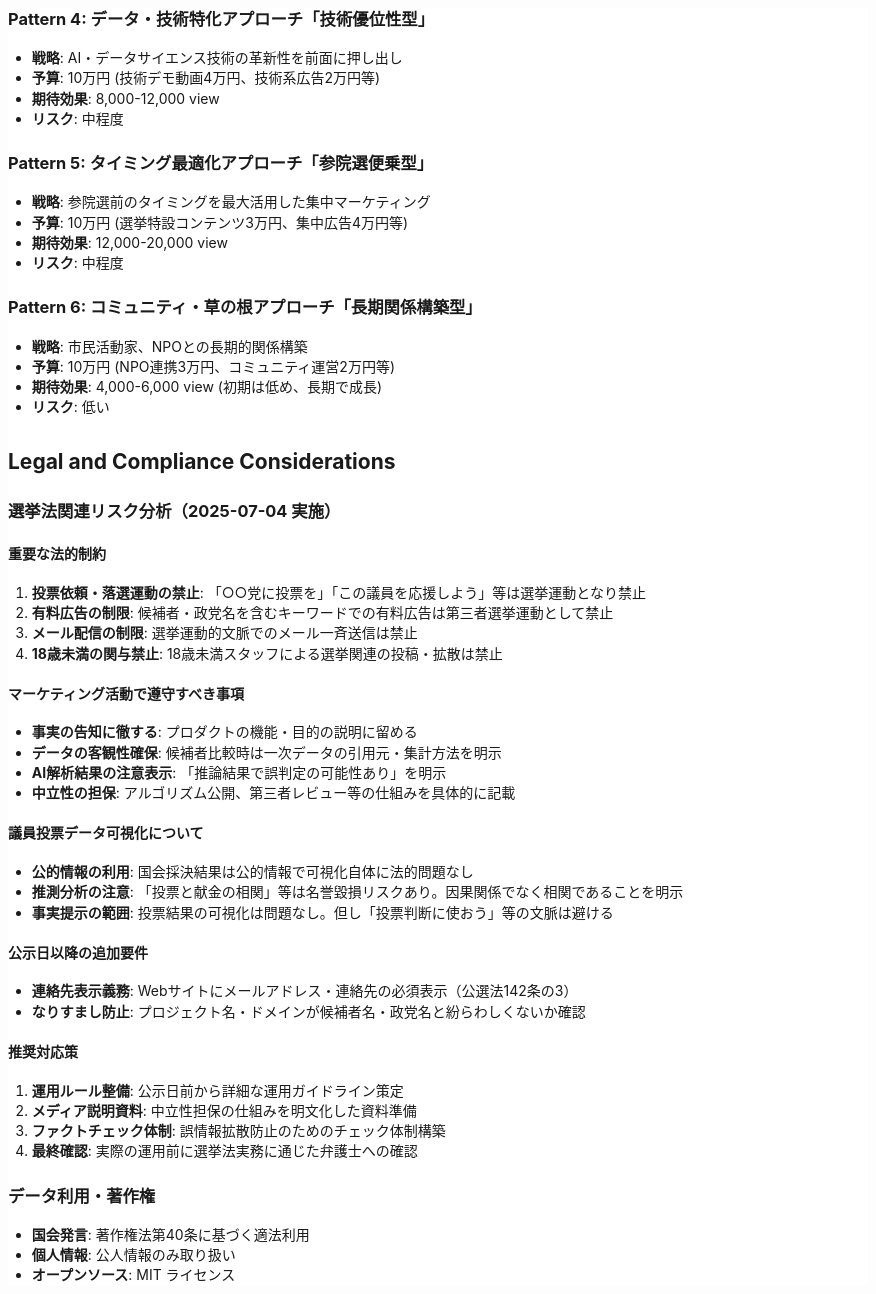### Pattern 4: データ・技術特化アプローチ「技術優位性型」
- **戦略**: AI・データサイエンス技術の革新性を前面に押し出し
- **予算**: 10万円 (技術デモ動画4万円、技術系広告2万円等)
- **期待効果**: 8,000-12,000 view
- **リスク**: 中程度

### Pattern 5: タイミング最適化アプローチ「参院選便乗型」
- **戦略**: 参院選前のタイミングを最大活用した集中マーケティング
- **予算**: 10万円 (選挙特設コンテンツ3万円、集中広告4万円等)
- **期待効果**: 12,000-20,000 view
- **リスク**: 中程度

### Pattern 6: コミュニティ・草の根アプローチ「長期関係構築型」
- **戦略**: 市民活動家、NPOとの長期的関係構築
- **予算**: 10万円 (NPO連携3万円、コミュニティ運営2万円等)
- **期待効果**: 4,000-6,000 view (初期は低め、長期で成長)
- **リスク**: 低い

## Legal and Compliance Considerations

### 選挙法関連リスク分析（2025-07-04 実施）

#### 重要な法的制約
1. **投票依頼・落選運動の禁止**: 「○○党に投票を」「この議員を応援しよう」等は選挙運動となり禁止
2. **有料広告の制限**: 候補者・政党名を含むキーワードでの有料広告は第三者選挙運動として禁止
3. **メール配信の制限**: 選挙運動的文脈でのメール一斉送信は禁止
4. **18歳未満の関与禁止**: 18歳未満スタッフによる選挙関連の投稿・拡散は禁止

#### マーケティング活動で遵守すべき事項
- **事実の告知に徹する**: プロダクトの機能・目的の説明に留める
- **データの客観性確保**: 候補者比較時は一次データの引用元・集計方法を明示
- **AI解析結果の注意表示**: 「推論結果で誤判定の可能性あり」を明示
- **中立性の担保**: アルゴリズム公開、第三者レビュー等の仕組みを具体的に記載

#### 議員投票データ可視化について
- **公的情報の利用**: 国会採決結果は公的情報で可視化自体に法的問題なし
- **推測分析の注意**: 「投票と献金の相関」等は名誉毀損リスクあり。因果関係でなく相関であることを明示
- **事実提示の範囲**: 投票結果の可視化は問題なし。但し「投票判断に使おう」等の文脈は避ける

#### 公示日以降の追加要件
- **連絡先表示義務**: Webサイトにメールアドレス・連絡先の必須表示（公選法142条の3）
- **なりすまし防止**: プロジェクト名・ドメインが候補者名・政党名と紛らわしくないか確認

#### 推奨対応策
1. **運用ルール整備**: 公示日前から詳細な運用ガイドライン策定
2. **メディア説明資料**: 中立性担保の仕組みを明文化した資料準備
3. **ファクトチェック体制**: 誤情報拡散防止のためのチェック体制構築
4. **最終確認**: 実際の運用前に選挙法実務に通じた弁護士への確認

### データ利用・著作権
- **国会発言**: 著作権法第40条に基づく適法利用
- **個人情報**: 公人情報のみ取り扱い
- **オープンソース**: MIT ライセンス
